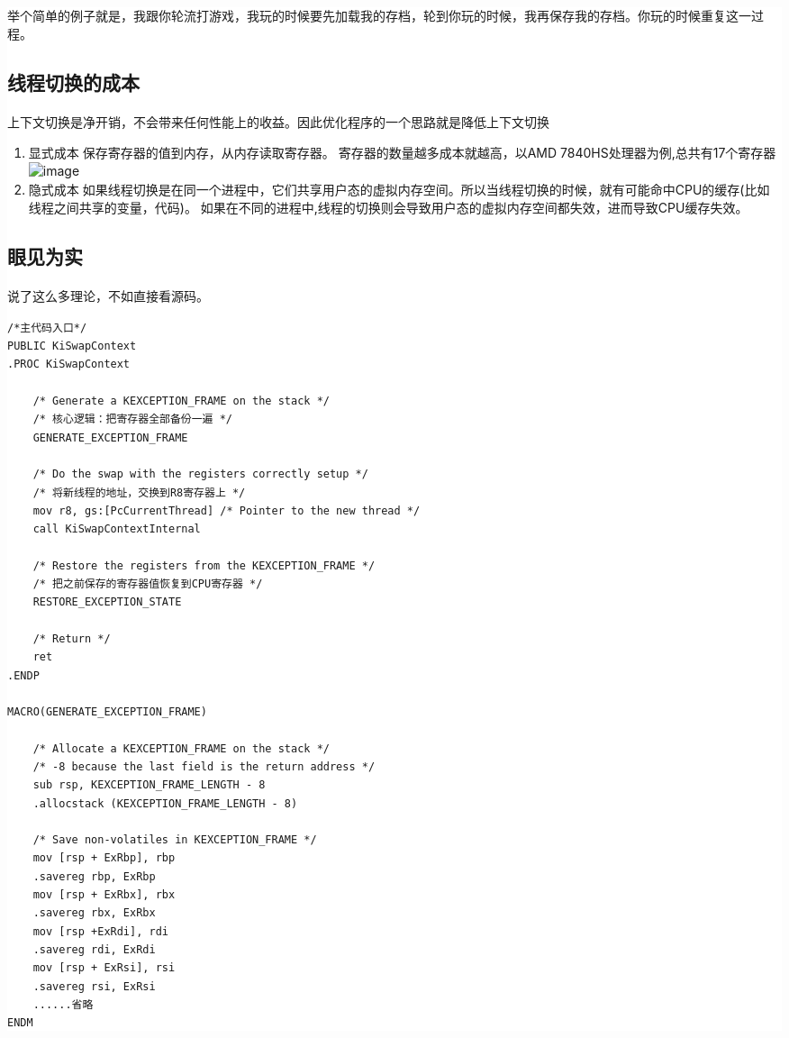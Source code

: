 
举个简单的例子就是，我跟你轮流打游戏，我玩的时候要先加载我的存档，轮到你玩的时候，我再保存我的存档。你玩的时候重复这一过程。


## 线程切换的成本


上下文切换是净开销，不会带来任何性能上的收益。因此优化程序的一个思路就是降低上下文切换


1. 显式成本
保存寄存器的值到内存，从内存读取寄存器。
寄存器的数量越多成本就越高，以AMD 7840HS处理器为例,总共有17个寄存器
![image](https://img2024.cnblogs.com/blog/1084317/202411/1084317-20241121143303242-1155423010.png)
2. 隐式成本
如果线程切换是在同一个进程中，它们共享用户态的虚拟内存空间。所以当线程切换的时候，就有可能命中CPU的缓存(比如线程之间共享的变量，代码)。
如果在不同的进程中,线程的切换则会导致用户态的虚拟内存空间都失效，进而导致CPU缓存失效。


## 眼见为实


说了这么多理论，不如直接看源码。



```
/*主代码入口*/
PUBLIC KiSwapContext
.PROC KiSwapContext

    /* Generate a KEXCEPTION_FRAME on the stack */
	/* 核心逻辑：把寄存器全部备份一遍 */
    GENERATE_EXCEPTION_FRAME

    /* Do the swap with the registers correctly setup */
	/* 将新线程的地址，交换到R8寄存器上 */
    mov r8, gs:[PcCurrentThread] /* Pointer to the new thread */
    call KiSwapContextInternal

    /* Restore the registers from the KEXCEPTION_FRAME */
	/* 把之前保存的寄存器值恢复到CPU寄存器 */
    RESTORE_EXCEPTION_STATE

    /* Return */
    ret
.ENDP

MACRO(GENERATE_EXCEPTION_FRAME)

    /* Allocate a KEXCEPTION_FRAME on the stack */
    /* -8 because the last field is the return address */
    sub rsp, KEXCEPTION_FRAME_LENGTH - 8
    .allocstack (KEXCEPTION_FRAME_LENGTH - 8)

    /* Save non-volatiles in KEXCEPTION_FRAME */
    mov [rsp + ExRbp], rbp
    .savereg rbp, ExRbp
    mov [rsp + ExRbx], rbx
    .savereg rbx, ExRbx
    mov [rsp +ExRdi], rdi
    .savereg rdi, ExRdi
    mov [rsp + ExRsi], rsi
    .savereg rsi, ExRsi
	......省略
ENDM

```